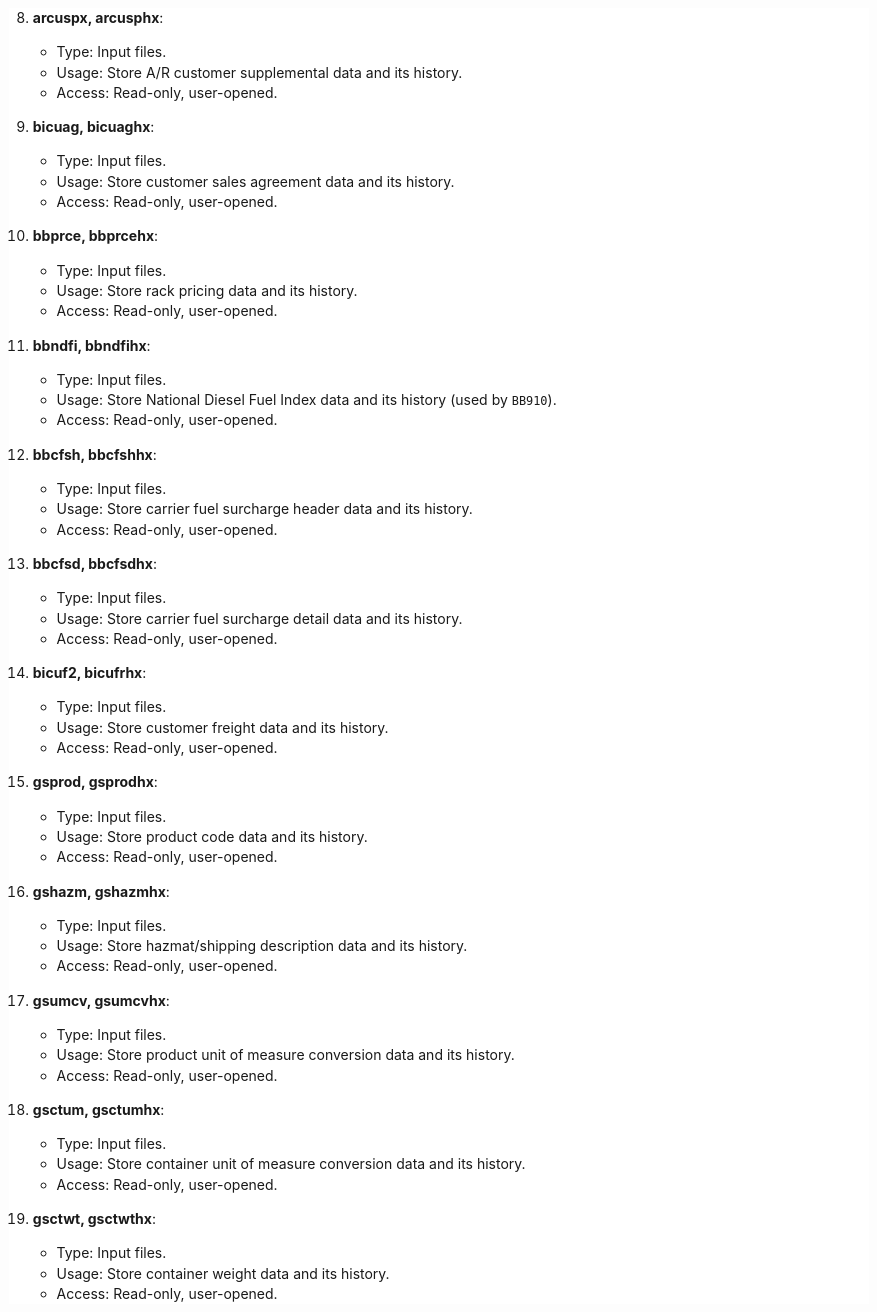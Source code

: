 8. **arcuspx, arcusphx**:
   - Type: Input files.
   - Usage: Store A/R customer supplemental data and its history.
   - Access: Read-only, user-opened.

9. **bicuag, bicuaghx**:
   - Type: Input files.
   - Usage: Store customer sales agreement data and its history.
   - Access: Read-only, user-opened.

10. **bbprce, bbprcehx**:
    - Type: Input files.
    - Usage: Store rack pricing data and its history.
    - Access: Read-only, user-opened.

11. **bbndfi, bbndfihx**:
    - Type: Input files.
    - Usage: Store National Diesel Fuel Index data and its history (used by `BB910`).
    - Access: Read-only, user-opened.

12. **bbcfsh, bbcfshhx**:
    - Type: Input files.
    - Usage: Store carrier fuel surcharge header data and its history.
    - Access: Read-only, user-opened.

13. **bbcfsd, bbcfsdhx**:
    - Type: Input files.
    - Usage: Store carrier fuel surcharge detail data and its history.
    - Access: Read-only, user-opened.

14. **bicuf2, bicufrhx**:
    - Type: Input files.
    - Usage: Store customer freight data and its history.
    - Access: Read-only, user-opened.

15. **gsprod, gsprodhx**:
    - Type: Input files.
    - Usage: Store product code data and its history.
    - Access: Read-only, user-opened.

16. **gshazm, gshazmhx**:
    - Type: Input files.
    - Usage: Store hazmat/shipping description data and its history.
    - Access: Read-only, user-opened.

17. **gsumcv, gsumcvhx**:
    - Type: Input files.
    - Usage: Store product unit of measure conversion data and its history.
    - Access: Read-only, user-opened.

18. **gsctum, gsctumhx**:
    - Type: Input files.
    - Usage: Store container unit of measure conversion data and its history.
    - Access: Read-only, user-opened.

19. **gsctwt, gsctwthx**:
    - Type: Input files.
    - Usage: Store container weight data and its history.
    - Access: Read-only, user-opened.
